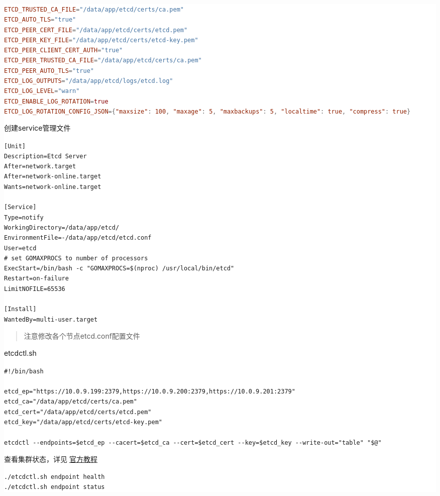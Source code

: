 ```etcd.conf
ETCD_TRUSTED_CA_FILE="/data/app/etcd/certs/ca.pem"
ETCD_AUTO_TLS="true"
ETCD_PEER_CERT_FILE="/data/app/etcd/certs/etcd.pem"
ETCD_PEER_KEY_FILE="/data/app/etcd/certs/etcd-key.pem"
ETCD_PEER_CLIENT_CERT_AUTH="true"
ETCD_PEER_TRUSTED_CA_FILE="/data/app/etcd/certs/ca.pem"
ETCD_PEER_AUTO_TLS="true"
ETCD_LOG_OUTPUTS="/data/app/etcd/logs/etcd.log"
ETCD_LOG_LEVEL="warn"
ETCD_ENABLE_LOG_ROTATION=true
ETCD_LOG_ROTATION_CONFIG_JSON={"maxsize": 100, "maxage": 5, "maxbackups": 5, "localtime": true, "compress": true}
```

创建service管理文件
```/usr/lib/systemd/system/etcd.service
[Unit]
Description=Etcd Server
After=network.target
After=network-online.target
Wants=network-online.target

[Service]
Type=notify
WorkingDirectory=/data/app/etcd/
EnvironmentFile=-/data/app/etcd/etcd.conf
User=etcd
# set GOMAXPROCS to number of processors
ExecStart=/bin/bash -c "GOMAXPROCS=$(nproc) /usr/local/bin/etcd"
Restart=on-failure
LimitNOFILE=65536

[Install]
WantedBy=multi-user.target
```

> 注意修改各个节点etcd.conf配置文件

etcdctl.sh

```
#!/bin/bash

etcd_ep="https://10.0.9.199:2379,https://10.0.9.200:2379,https://10.0.9.201:2379"
etcd_ca="/data/app/etcd/certs/ca.pem"
etcd_cert="/data/app/etcd/certs/etcd.pem"
etcd_key="/data/app/etcd/certs/etcd-key.pem"

etcdctl --endpoints=$etcd_ep --cacert=$etcd_ca --cert=$etcd_cert --key=$etcd_key --write-out="table" "$@"
```

查看集群状态，详见 [官方教程](https://etcd.io/docs/v3.5/tutorials/)
```
./etcdctl.sh endpoint health
./etcdctl.sh endpoint status
```
